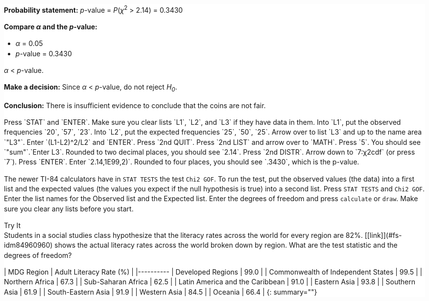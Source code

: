**Probability statement:** *p*-value = *P*(*χ*<sup>2</sup> &gt; 2.14) = 0.3430

**Compare *α* and the *p*-value:**

* *α* = 0.05
* *p*-value = 0.3430

*α* &lt; *p*-value.

**Make a decision:** Since *α* &lt; *p*-value, do not reject *H<sub>0</sub>*.

**Conclusion:** There is insufficient evidence to conclude that the coins are not fair.

<div data-type="note" data-has-label="true" class="statistics calculator" data-label="" markdown="1">
Press `STAT` and `ENTER`. Make sure you clear lists `L1`, `L2`, and `L3` if they have data in them. Into `L1`, put the observed frequencies `20`, `57`, `23`. Into `L2`, put the expected frequencies `25`, `50`, `25`. Arrow over to list `L3` and up to the name area `"L3"`. Enter `(L1-L2)^2/L2` and `ENTER`. Press `2nd QUIT`. Press `2nd LIST` and arrow over to `MATH`. Press `5`. You should see `"sum"`.`Enter L3`. Rounded to two decimal places, you should see `2.14`. Press `2nd DISTR`. Arrow down to `7:χ2cdf` (or press `7`). Press `ENTER`. Enter `2.14,1E99,2)`. Rounded to four places, you should see `.3430`, which is the p-value.

The newer TI-84 calculators have in `STAT TESTS` the test `Chi2 GOF`. To run the test, put the observed values (the data) into a first list and the expected values (the values you expect if the null hypothesis is true) into a second list. Press `STAT TESTS` and `Chi2 GOF`. Enter the list names for the Observed list and the Expected list. Enter the degrees of freedom and press `calculate` or `draw`. Make sure you clear any lists before you start.

</div>
</div>
</div>
</div>

<div data-type="note" data-has-label="true" class="statistics try finger" data-label="">
<div data-type="title">
Try It
</div>
<div data-type="exercise" id="eip-860">
<div data-type="problem" id="eip-476" markdown="1">
Students in a social studies class hypothesize that the literacy rates across the world for every region are 82%. [[link]](#fs-idm84960960) shows the actual literacy rates across the world broken down by region. What are the test statistic and the degrees of freedom?

| MDG Region | Adult Literacy Rate (%) |
|----------
| Developed Regions | 99.0 |
| Commonwealth of Independent States | 99.5 |
| Northern Africa | 67.3 |
| Sub-Saharan Africa | 62.5 |
| Latin America and the Caribbean | 91.0 |
| Eastern Asia | 93.8 |
| Southern Asia | 61.9 |
| South-Eastern Asia | 91.9 |
| Western Asia | 84.5 |
| Oceania | 66.4 |
{: summary=""}
